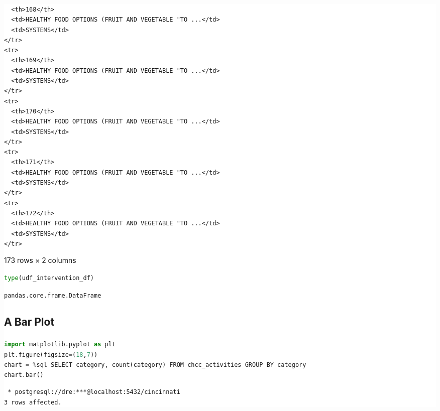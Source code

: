       <th>168</th>
      <td>HEALTHY FOOD OPTIONS (FRUIT AND VEGETABLE "TO ...</td>
      <td>SYSTEMS</td>
    </tr>
    <tr>
      <th>169</th>
      <td>HEALTHY FOOD OPTIONS (FRUIT AND VEGETABLE "TO ...</td>
      <td>SYSTEMS</td>
    </tr>
    <tr>
      <th>170</th>
      <td>HEALTHY FOOD OPTIONS (FRUIT AND VEGETABLE "TO ...</td>
      <td>SYSTEMS</td>
    </tr>
    <tr>
      <th>171</th>
      <td>HEALTHY FOOD OPTIONS (FRUIT AND VEGETABLE "TO ...</td>
      <td>SYSTEMS</td>
    </tr>
    <tr>
      <th>172</th>
      <td>HEALTHY FOOD OPTIONS (FRUIT AND VEGETABLE "TO ...</td>
      <td>SYSTEMS</td>
    </tr>
  </tbody>
</table>
<p>173 rows × 2 columns</p>
</div>




```python
type(udf_intervention_df)
```




    pandas.core.frame.DataFrame





## A Bar Plot


```python
import matplotlib.pyplot as plt
plt.figure(figsize=(18,7))
chart = %sql SELECT category, count(category) FROM chcc_activities GROUP BY category
chart.bar()
```

     * postgresql://dre:***@localhost:5432/cincinnati
    3 rows affected.
